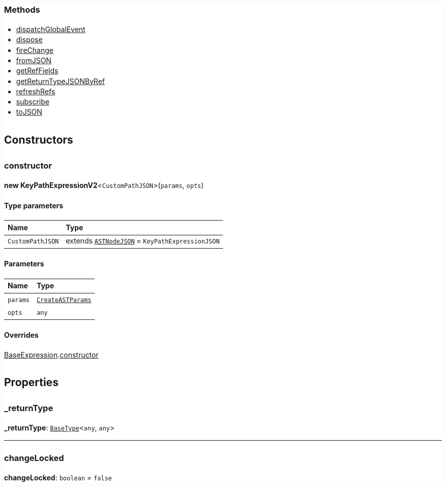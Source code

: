 ### Methods

* [dispatchGlobalEvent](/auto-docs/variable-core/classes/KeyPathExpressionV2.md#dispatchglobalevent)
* [dispose](/auto-docs/variable-core/classes/KeyPathExpressionV2.md#dispose)
* [fireChange](/auto-docs/variable-core/classes/KeyPathExpressionV2.md#firechange)
* [fromJSON](/auto-docs/variable-core/classes/KeyPathExpressionV2.md#fromjson)
* [getRefFields](/auto-docs/variable-core/classes/KeyPathExpressionV2.md#getreffields)
* [getReturnTypeJSONByRef](/auto-docs/variable-core/classes/KeyPathExpressionV2.md#getreturntypejsonbyref)
* [refreshRefs](/auto-docs/variable-core/classes/KeyPathExpressionV2.md#refreshrefs)
* [subscribe](/auto-docs/variable-core/classes/KeyPathExpressionV2.md#subscribe)
* [toJSON](/auto-docs/variable-core/classes/KeyPathExpressionV2.md#tojson)

## Constructors

### constructor

**new KeyPathExpressionV2**<`CustomPathJSON`>(`params`, `opts`)

#### Type parameters

| Name | Type |
| :------ | :------ |
| `CustomPathJSON` | extends [`ASTNodeJSON`](/auto-docs/variable-core/interfaces/ASTNodeJSON.md) = `KeyPathExpressionJSON` |

#### Parameters

| Name | Type |
| :------ | :------ |
| `params` | [`CreateASTParams`](/auto-docs/variable-core/interfaces/CreateASTParams.md) |
| `opts` | `any` |

#### Overrides

[BaseExpression](/auto-docs/variable-core/classes/BaseExpression.md).[constructor](/auto-docs/variable-core/classes/BaseExpression.md#constructor)

## Properties

### \_returnType

**\_returnType**: [`BaseType`](/auto-docs/variable-core/classes/BaseType.md)<`any`, `any`>

***

### changeLocked

**changeLocked**: `boolean` = `false`
